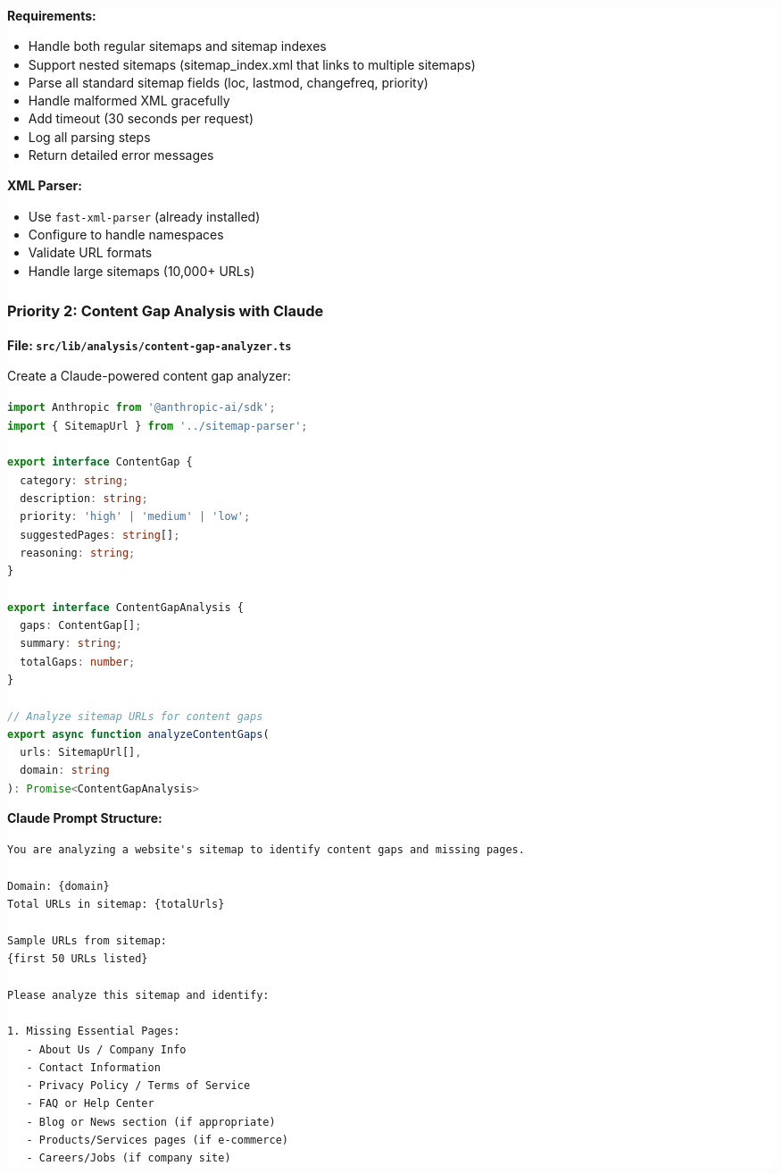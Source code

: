 **Requirements:**
- Handle both regular sitemaps and sitemap indexes
- Support nested sitemaps (sitemap_index.xml that links to multiple sitemaps)
- Parse all standard sitemap fields (loc, lastmod, changefreq, priority)
- Handle malformed XML gracefully
- Add timeout (30 seconds per request)
- Log all parsing steps
- Return detailed error messages

**XML Parser:**
- Use `fast-xml-parser` (already installed)
- Configure to handle namespaces
- Validate URL formats
- Handle large sitemaps (10,000+ URLs)

### Priority 2: Content Gap Analysis with Claude

**File: `src/lib/analysis/content-gap-analyzer.ts`**

Create a Claude-powered content gap analyzer:

```typescript
import Anthropic from '@anthropic-ai/sdk';
import { SitemapUrl } from '../sitemap-parser';

export interface ContentGap {
  category: string;
  description: string;
  priority: 'high' | 'medium' | 'low';
  suggestedPages: string[];
  reasoning: string;
}

export interface ContentGapAnalysis {
  gaps: ContentGap[];
  summary: string;
  totalGaps: number;
}

// Analyze sitemap URLs for content gaps
export async function analyzeContentGaps(
  urls: SitemapUrl[],
  domain: string
): Promise<ContentGapAnalysis>
```

**Claude Prompt Structure:**

```
You are analyzing a website's sitemap to identify content gaps and missing pages.

Domain: {domain}
Total URLs in sitemap: {totalUrls}

Sample URLs from sitemap:
{first 50 URLs listed}

Please analyze this sitemap and identify:

1. Missing Essential Pages:
   - About Us / Company Info
   - Contact Information
   - Privacy Policy / Terms of Service
   - FAQ or Help Center
   - Blog or News section (if appropriate)
   - Products/Services pages (if e-commerce)
   - Careers/Jobs (if company site)
```